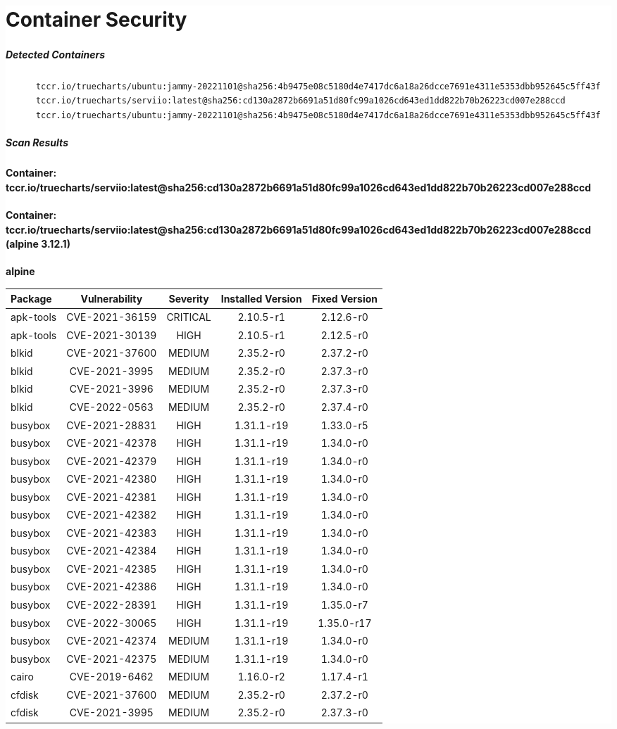 # Container Security

##### Detected Containers

          tccr.io/truecharts/ubuntu:jammy-20221101@sha256:4b9475e08c5180d4e7417dc6a18a26dcce7691e4311e5353dbb952645c5ff43f
          tccr.io/truecharts/serviio:latest@sha256:cd130a2872b6691a51d80fc99a1026cd643ed1dd822b70b26223cd007e288ccd
          tccr.io/truecharts/ubuntu:jammy-20221101@sha256:4b9475e08c5180d4e7417dc6a18a26dcce7691e4311e5353dbb952645c5ff43f

##### Scan Results

**Container: tccr.io/truecharts/serviio:latest@sha256:cd130a2872b6691a51d80fc99a1026cd643ed1dd822b70b26223cd007e288ccd**

#### Container: tccr.io/truecharts/serviio:latest@sha256:cd130a2872b6691a51d80fc99a1026cd643ed1dd822b70b26223cd007e288ccd (alpine 3.12.1)
    

**alpine**

      
| Package         |    Vulnerability   |   Severity  |  Installed Version | Fixed Version |
|:----------------|:------------------:|:-----------:|:------------------:|:-------------:|
| apk-tools         |    CVE-2021-36159   |   CRITICAL  |  2.10.5-r1 | 2.12.6-r0 |
| apk-tools         |    CVE-2021-30139   |   HIGH  |  2.10.5-r1 | 2.12.5-r0 |
| blkid         |    CVE-2021-37600   |   MEDIUM  |  2.35.2-r0 | 2.37.2-r0 |
| blkid         |    CVE-2021-3995   |   MEDIUM  |  2.35.2-r0 | 2.37.3-r0 |
| blkid         |    CVE-2021-3996   |   MEDIUM  |  2.35.2-r0 | 2.37.3-r0 |
| blkid         |    CVE-2022-0563   |   MEDIUM  |  2.35.2-r0 | 2.37.4-r0 |
| busybox         |    CVE-2021-28831   |   HIGH  |  1.31.1-r19 | 1.33.0-r5 |
| busybox         |    CVE-2021-42378   |   HIGH  |  1.31.1-r19 | 1.34.0-r0 |
| busybox         |    CVE-2021-42379   |   HIGH  |  1.31.1-r19 | 1.34.0-r0 |
| busybox         |    CVE-2021-42380   |   HIGH  |  1.31.1-r19 | 1.34.0-r0 |
| busybox         |    CVE-2021-42381   |   HIGH  |  1.31.1-r19 | 1.34.0-r0 |
| busybox         |    CVE-2021-42382   |   HIGH  |  1.31.1-r19 | 1.34.0-r0 |
| busybox         |    CVE-2021-42383   |   HIGH  |  1.31.1-r19 | 1.34.0-r0 |
| busybox         |    CVE-2021-42384   |   HIGH  |  1.31.1-r19 | 1.34.0-r0 |
| busybox         |    CVE-2021-42385   |   HIGH  |  1.31.1-r19 | 1.34.0-r0 |
| busybox         |    CVE-2021-42386   |   HIGH  |  1.31.1-r19 | 1.34.0-r0 |
| busybox         |    CVE-2022-28391   |   HIGH  |  1.31.1-r19 | 1.35.0-r7 |
| busybox         |    CVE-2022-30065   |   HIGH  |  1.31.1-r19 | 1.35.0-r17 |
| busybox         |    CVE-2021-42374   |   MEDIUM  |  1.31.1-r19 | 1.34.0-r0 |
| busybox         |    CVE-2021-42375   |   MEDIUM  |  1.31.1-r19 | 1.34.0-r0 |
| cairo         |    CVE-2019-6462   |   MEDIUM  |  1.16.0-r2 | 1.17.4-r1 |
| cfdisk         |    CVE-2021-37600   |   MEDIUM  |  2.35.2-r0 | 2.37.2-r0 |
| cfdisk         |    CVE-2021-3995   |   MEDIUM  |  2.35.2-r0 | 2.37.3-r0 |